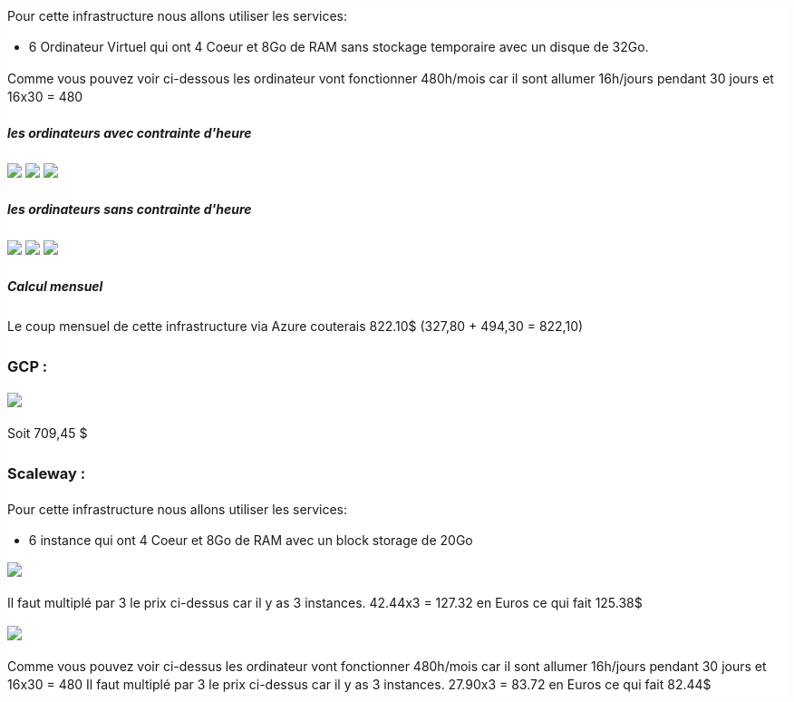 Pour cette infrastructure nous allons utiliser les services:
+ 6 Ordinateur Virtuel qui ont 4 Coeur et 8Go de RAM sans stockage temporaire avec un disque de 32Go.


Comme vous pouvez voir ci-dessous les ordinateur vont fonctionner 480h/mois car il sont allumer 16h/jours pendant 30 jours et 16x30 = 480

##### les ordinateurs avec contrainte d'heure


![](https://i.imgur.com/qiOLP5O.png)
![](https://i.imgur.com/eTndRwF.png)
![](https://i.imgur.com/YOPME4a.png)


##### les ordinateurs sans contrainte d'heure

![](https://i.imgur.com/eRGUuHK.png)
![](https://i.imgur.com/hC0DlQk.png)
![](https://i.imgur.com/LVMYvZR.png)

##### Calcul mensuel

Le coup mensuel de cette infrastructure via Azure couterais 822.10$
(327,80 + 494,30 = 822,10)



### GCP :



![](https://i.imgur.com/txDFqy0.png)

Soit 709,45 $


### Scaleway :
Pour cette infrastructure nous allons utiliser les services:
+ 6 instance qui ont 4 Coeur et 8Go de RAM avec un block storage de 20Go


![](https://i.imgur.com/TuAgZTn.png)

Il faut multiplé par 3 le prix ci-dessus car il y as 3 instances.
42.44x3 = 127.32 en Euros ce qui fait 125.38$



![](https://i.imgur.com/Q0A7F9V.png)

Comme vous pouvez voir ci-dessus les ordinateur vont fonctionner 480h/mois car il sont allumer 16h/jours pendant 30 jours et 16x30 = 480
Il faut multiplé par 3 le prix ci-dessus car il y as 3 instances.
27.90x3 = 83.72 en Euros ce qui fait 82.44$
